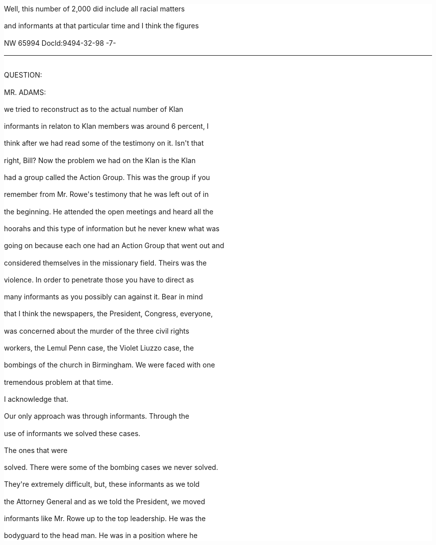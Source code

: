 Well, this number of 2,000 did include all racial matters

and informants at that particular time and I think the figures

NW 65994 Docld:9494-32-98
-7-

---

##
QUESTION:

MR. ADAMS:

we tried to reconstruct as to the actual number of Klan

informants in relaton to Klan members was around 6 percent, I

think after we had read some of the testimony on it. Isn't that

right, Bill? Now the problem we had on the Klan is the Klan

had a group called the Action Group. This was the group if you

remember from Mr. Rowe's testimony that he was left out of in

the beginning. He attended the open meetings and heard all the

hoorahs and this type of information but he never knew what was

going on because each one had an Action Group that went out and

considered themselves in the missionary field. Theirs was the

violence. In order to penetrate those you have to direct as

many informants as you possibly can against it. Bear in mind

that I think the newspapers, the President, Congress, everyone,

was concerned about the murder of the three civil rights

workers, the Lemul Penn case, the Violet Liuzzo case, the

bombings of the church in Birmingham. We were faced with one

tremendous problem at that time.

I acknowledge that.

Our only approach was through informants. Through the

use of informants we solved these cases.

The ones that were

solved. There were some of the bombing cases we never solved.

They're extremely difficult, but, these informants as we told

the Attorney General and as we told the President, we moved

informants like Mr. Rowe up to the top leadership. He was the

bodyguard to the head man. He was in a position where he
